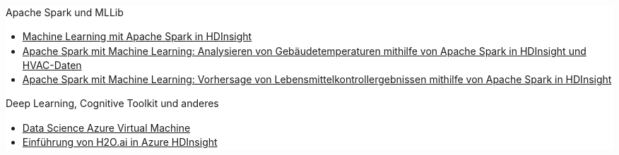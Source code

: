 Apache Spark und MLLib

* [Machine Learning mit Apache Spark in HDInsight](../../machine-learning/team-data-science-process/spark-overview.md)
* [Apache Spark mit Machine Learning: Analysieren von Gebäudetemperaturen mithilfe von Apache Spark in HDInsight und HVAC-Daten](../spark/apache-spark-ipython-notebook-machine-learning.md)
* [Apache Spark mit Machine Learning: Vorhersage von Lebensmittelkontrollergebnissen mithilfe von Apache Spark in HDInsight](../spark/apache-spark-machine-learning-mllib-ipython.md)

Deep Learning, Cognitive Toolkit und anderes

* [Data Science Azure Virtual Machine](../../machine-learning/data-science-virtual-machine/overview.md)
* [Einführung von H2O.ai in Azure HDInsight](https://azure.microsoft.com/blog/introducing-h2o-ai-with-on-azure-hdinsight-to-bring-the-most-robust-ai-platform-for-enterprises/)
